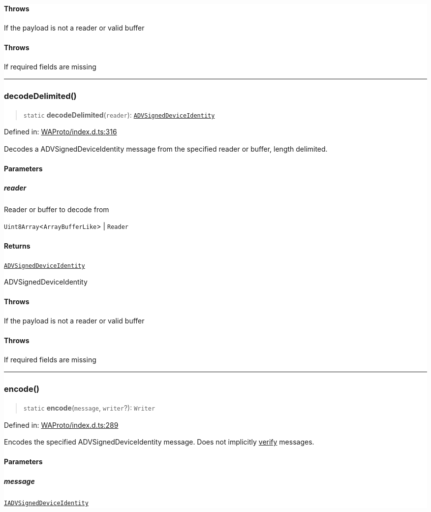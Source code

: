 #### Throws

If the payload is not a reader or valid buffer

#### Throws

If required fields are missing

***

### decodeDelimited()

> `static` **decodeDelimited**(`reader`): [`ADVSignedDeviceIdentity`](ADVSignedDeviceIdentity.md)

Defined in: [WAProto/index.d.ts:316](https://github.com/Riders004/Tv/blob/3d6aaf6f3efb499dc9d0ca82bb24083bb45a8478/WAProto/index.d.ts#L316)

Decodes a ADVSignedDeviceIdentity message from the specified reader or buffer, length delimited.

#### Parameters

##### reader

Reader or buffer to decode from

`Uint8Array`\<`ArrayBufferLike`\> | `Reader`

#### Returns

[`ADVSignedDeviceIdentity`](ADVSignedDeviceIdentity.md)

ADVSignedDeviceIdentity

#### Throws

If the payload is not a reader or valid buffer

#### Throws

If required fields are missing

***

### encode()

> `static` **encode**(`message`, `writer`?): `Writer`

Defined in: [WAProto/index.d.ts:289](https://github.com/Riders004/Tv/blob/3d6aaf6f3efb499dc9d0ca82bb24083bb45a8478/WAProto/index.d.ts#L289)

Encodes the specified ADVSignedDeviceIdentity message. Does not implicitly [verify](ADVSignedDeviceIdentity.md#verify) messages.

#### Parameters

##### message

[`IADVSignedDeviceIdentity`](../interfaces/IADVSignedDeviceIdentity.md)
